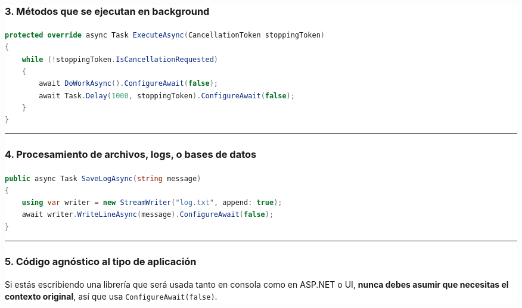 
### 3. **Métodos que se ejecutan en background**

```csharp
protected override async Task ExecuteAsync(CancellationToken stoppingToken)
{
    while (!stoppingToken.IsCancellationRequested)
    {
        await DoWorkAsync().ConfigureAwait(false);
        await Task.Delay(1000, stoppingToken).ConfigureAwait(false);
    }
}
```

---

### 4. **Procesamiento de archivos, logs, o bases de datos**

```csharp
public async Task SaveLogAsync(string message)
{
    using var writer = new StreamWriter("log.txt", append: true);
    await writer.WriteLineAsync(message).ConfigureAwait(false);
}
```

---

### 5. **Código agnóstico al tipo de aplicación**

Si estás escribiendo una librería que será usada tanto en consola como en ASP.NET o UI, **nunca debes asumir que necesitas el contexto original**, así que usa `ConfigureAwait(false)`.

